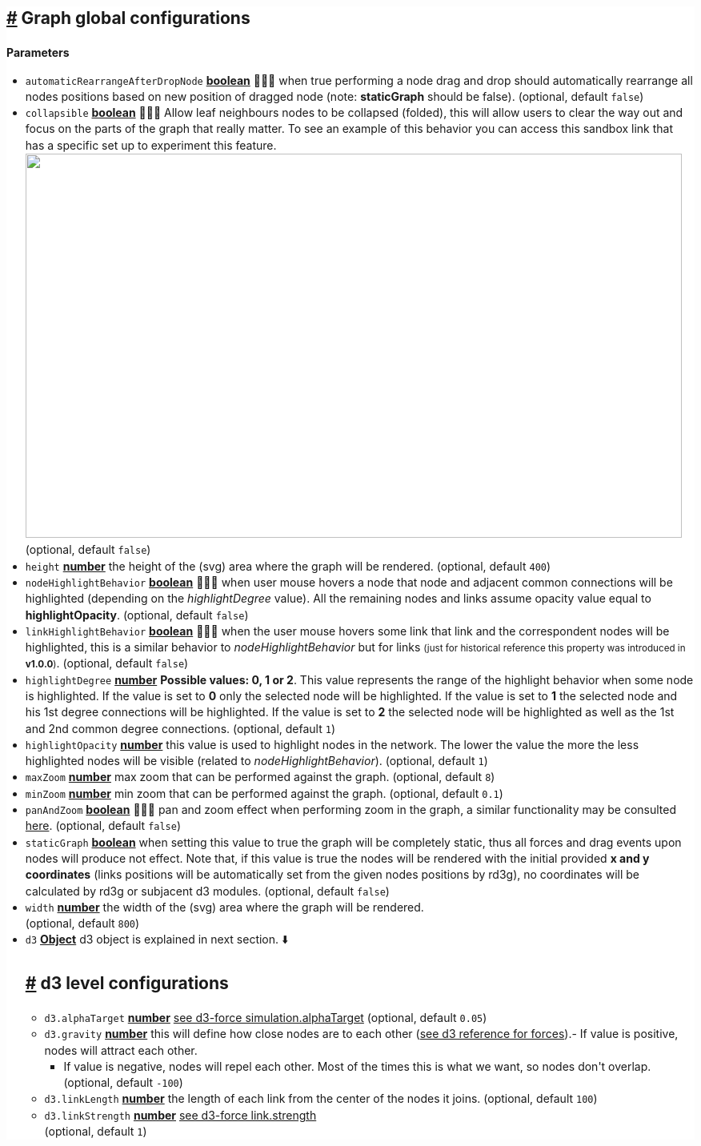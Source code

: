 <h2 id="config-global"><a href="#config-global">#</a>  Graph global configurations</h2>

**Parameters**

*   `automaticRearrangeAfterDropNode` **[boolean][71]** 🚅🚅🚅 when true performing a node drag and drop should automatically
    rearrange all nodes positions based on new position of dragged node (note: **staticGraph** should be false). (optional, default `false`)
*   `collapsible` **[boolean][71]** 🚅🚅🚅 Allow leaf neighbours nodes to be collapsed (folded), this will allow users to clear the way out and focus on the parts of the graph that really matter.
    To see an example of this behavior you can access this sandbox link that has a specific set up to experiment this feature.
    <br/>
    <img src="https://github.com/danielcaldas/react-d3-graph/blob/master/docs/rd3g-collapsible.gif?raw=true" width="820" height="480"/> (optional, default `false`)
*   `height` **[number][72]** the height of the (svg) area where the graph will be rendered. (optional, default `400`)
*   `nodeHighlightBehavior` **[boolean][71]** 🚅🚅🚅 when user mouse hovers a node that node and adjacent common
    connections will be highlighted (depending on the _highlightDegree_ value). All the remaining nodes and links assume opacity value equal to **highlightOpacity**. (optional, default `false`)
*   `linkHighlightBehavior` **[boolean][71]** 🚅🚅🚅 when the user mouse hovers some link that link and the correspondent nodes will be highlighted, this is a similar behavior
    to _nodeHighlightBehavior_ but for links <small>(just for historical reference this property was introduced in **v1.0.0**)</small>. (optional, default `false`)
*   `highlightDegree` **[number][72]** **Possible values: 0, 1 or 2**. This value represents the range of the
    highlight behavior when some node is highlighted. If the value is set to **0** only the selected node will be
    highlighted. If the value is set to **1** the selected node and his 1st degree connections will be highlighted. If
    the value is set to **2** the selected node will be highlighted as well as the 1st and 2nd common degree connections. (optional, default `1`)
*   `highlightOpacity` **[number][72]** this value is used to highlight nodes in the network. The lower
    the value the more the less highlighted nodes will be visible (related to _nodeHighlightBehavior_). (optional, default `1`)
*   `maxZoom` **[number][72]** max zoom that can be performed against the graph. (optional, default `8`)
*   `minZoom` **[number][72]** min zoom that can be performed against the graph. (optional, default `0.1`)
*   `panAndZoom` **[boolean][71]** 🚅🚅🚅 pan and zoom effect when performing zoom in the graph,
    a similar functionality may be consulted [here][73]. (optional, default `false`)
*   `staticGraph` **[boolean][71]** when setting this value to true the graph will be completely static, thus
    all forces and drag events upon nodes will produce not effect. Note that, if this value is true the nodes will be
    rendered with the initial provided **x and y coordinates** (links positions will be automatically set
    from the given nodes positions by rd3g), no coordinates will be calculated by rd3g or subjacent d3 modules. (optional, default `false`)
*   `width` **[number][72]** the width of the (svg) area where the graph will be rendered.
    <br/> (optional, default `800`)
*   `d3` **[Object][74]** d3 object is explained in next section. ⬇️<h2 id="config-d3"><a href="#config-d3">#</a> d3 level configurations</h2>
    *   `d3.alphaTarget` **[number][72]** [see d3-force simulation.alphaTarget][75] (optional, default `0.05`)
    *   `d3.gravity` **[number][72]** this will define how close nodes are to each other ([see d3 reference for forces][76]).- If value is positive, nodes will attract each other.
        *   If value is negative, nodes will repel each other. Most of the times this is what we want, so nodes don't overlap. (optional, default `-100`)
    *   `d3.linkLength` **[number][72]** the length of each link from the center of the nodes it joins. (optional, default `100`)
    *   `d3.linkStrength` **[number][72]** [see d3-force link.strength][77]
        <br/> (optional, default `1`)

[1]: #graphconfig
[2]: #graphhelper
[3]: #link
[4]: #node
[5]: #_createforcesimulation
[6]: #_getnodeopacity
[7]: #_initializelinks
[8]: #_initializenodes
[9]: #_mapdatalinktod3link
[10]: #_validategraphdata
[11]: #buildlinkprops
[12]: #buildnodeprops
[13]: #checkforgraphelementschanges
[14]: #checkforgraphconfigchanges
[15]: #initializegraphstate
[16]: #updatenodehighlightedvalue
[17]: #disconnectleafnodeconnections
[18]: #togglenodeconnection
[19]: #getleafnodeconnections
[20]: #getnodecardinality
[21]: #linkconst
[22]: #line_types
[23]: #linkhelper
[24]: #straightlineradius
[25]: #smoothcurveradius
[26]: #fullcurveradius
[27]: #getradiusstrategy
[28]: #buildlinkpathdefinition
[29]: #nodehelper
[30]: #_converttypetod3symbol
[31]: #buildsvgsymbol
[32]: #graph
[33]: #_graphforcesconfig
[34]: #_ondragend
[35]: #_ondragmove
[36]: #_ondragstart
[37]: #_setnodehighlightedvalue
[38]: #_tick
[39]: #_zoomconfig
[40]: #_zoomed
[41]: #onmouseovernode
[42]: #onmouseoutnode
[43]: #onmouseoverlink
[44]: #onmouseoutlink
[45]: #pausesimulation
[46]: #resetnodespositions
[47]: #restartsimulation
[48]: #componentwillreceiveprops
[49]: #onclicknode
[50]: #graphrenderer
[51]: #_buildlinks
[52]: #_buildnodes
[53]: #buildgraph
[54]: #node-1
[55]: #handleonclicknode
[56]: #handleonmouseovernode
[57]: #handleonmouseoutnode
[58]: #link-1
[59]: #handleonclicklink
[60]: #handleonmouseoverlink
[61]: #handleonmouseoutlink
[62]: #utils
[63]: #_ispropertynestedobject
[64]: #isdeepequal
[65]: #isobjectempty
[66]: #merge
[67]: #pick
[68]: #antipick
[69]: #throwerr
[70]: #config-node
[71]: https://developer.mozilla.org/docs/Web/JavaScript/Reference/Global_Objects/Boolean
[72]: https://developer.mozilla.org/docs/Web/JavaScript/Reference/Global_Objects/Number
[73]: https://bl.ocks.org/mbostock/2a39a768b1d4bc00a09650edef75ad39
[74]: https://developer.mozilla.org/docs/Web/JavaScript/Reference/Global_Objects/Object
[75]: https://github.com/d3/d3-force#simulation_alphaTarget
[76]: https://github.com/d3/d3-force#forces
[77]: https://github.com/d3/d3-force#link_strength
[78]: https://developer.mozilla.org/docs/Web/JavaScript/Reference/Global_Objects/String
[79]: https://developer.mozilla.org/en-US/docs/Web/CSS/font-size?v=control
[80]: https://developer.mozilla.org/en/docs/Web/CSS/font-weight?v=control
[81]: https://developer.mozilla.org/en/docs/Web/CSS/cursor?v=control
[82]: https://github.com/d3/d3-shape#symbols
[83]: https://developer.mozilla.org/docs/Web/JavaScript/Reference/Statements/function
[84]: https://github.com/d3/d3-force#forceSimulation
[85]: https://github.com/d3/d3-force#simulation_force
[86]: #buildGraph
[87]: https://developer.mozilla.org/docs/Web/JavaScript/Reference/Global_Objects/Array
[88]: #link
[89]: #node
[90]: #initializeGraphState
[91]: https://developer.mozilla.org/docs/Web/JavaScript/Reference/Global_Objects/undefined
[92]: #config
[93]: http://bl.ocks.org/mbostock/1153292
[94]: https://developer.mozilla.org/en-US/docs/Web/SVG/Attribute/d
[95]: https://github.com/d3/d3-shape/blob/master/README.md#symbol
[96]: #node-symbol-type
[97]: https://danielcaldas.github.io/react-d3-graph/sandbox/index.html
[98]: https://github.com/danielcaldas/react-d3-graph/blob/master/sandbox/Sandbox.jsx
[99]: https://github.com/d3/d3-drag/blob/master/README.md#drag_subject
[100]: https://github.com/d3/d3-zoom#zoom
[101]: https://github.com/d3/d3-force#simulation_stop
[102]: https://github.com/d3/d3-force#simulation_restart
[103]: https://reactjs.org/blog/2018/06/07/you-probably-dont-need-derived-state.html
[104]: #Link
[105]: https://developer.mozilla.org/docs/Web/JavaScript/Reference/Global_Objects/Error